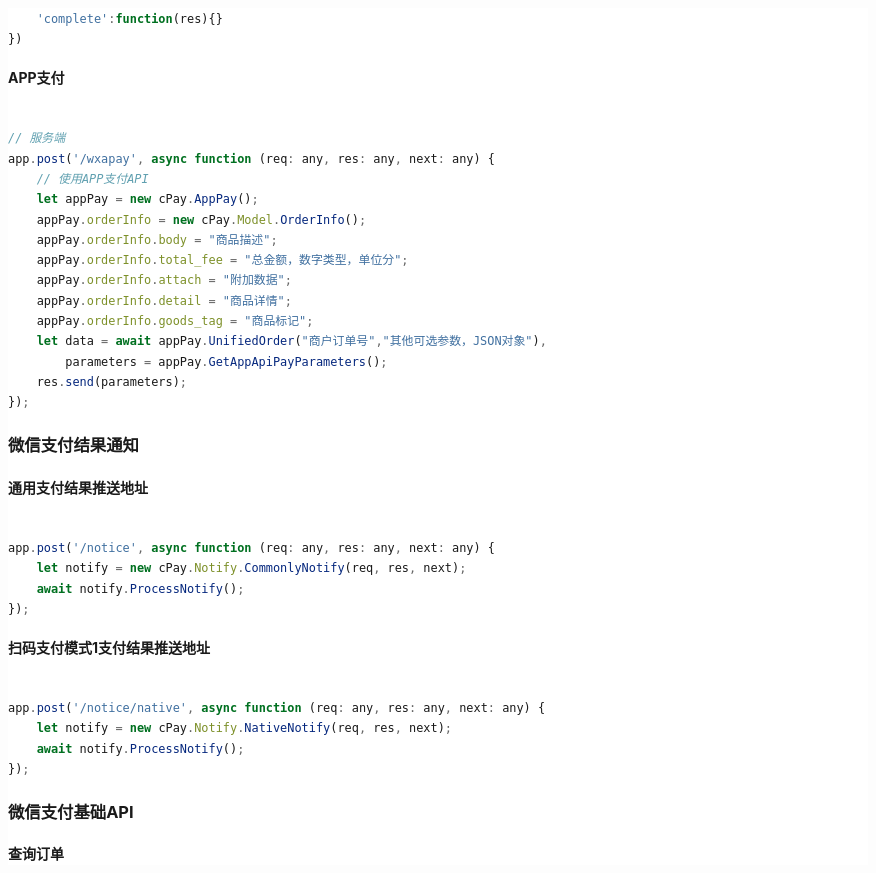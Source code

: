 ``` js
    'complete':function(res){}
})

```

#### APP支付

``` js

// 服务端
app.post('/wxapay', async function (req: any, res: any, next: any) {
    // 使用APP支付API
    let appPay = new cPay.AppPay();
    appPay.orderInfo = new cPay.Model.OrderInfo();
    appPay.orderInfo.body = "商品描述";
    appPay.orderInfo.total_fee = "总金额，数字类型，单位分";
    appPay.orderInfo.attach = "附加数据";
    appPay.orderInfo.detail = "商品详情";
    appPay.orderInfo.goods_tag = "商品标记";
    let data = await appPay.UnifiedOrder("商户订单号","其他可选参数，JSON对象"),
        parameters = appPay.GetAppApiPayParameters();
    res.send(parameters);
});

```

### 微信支付结果通知

#### 通用支付结果推送地址

``` js

app.post('/notice', async function (req: any, res: any, next: any) {
    let notify = new cPay.Notify.CommonlyNotify(req, res, next);
    await notify.ProcessNotify();
});

```

#### 扫码支付模式1支付结果推送地址

``` js

app.post('/notice/native', async function (req: any, res: any, next: any) {
    let notify = new cPay.Notify.NativeNotify(req, res, next);
    await notify.ProcessNotify();
});

```

### 微信支付基础API

#### 查询订单
